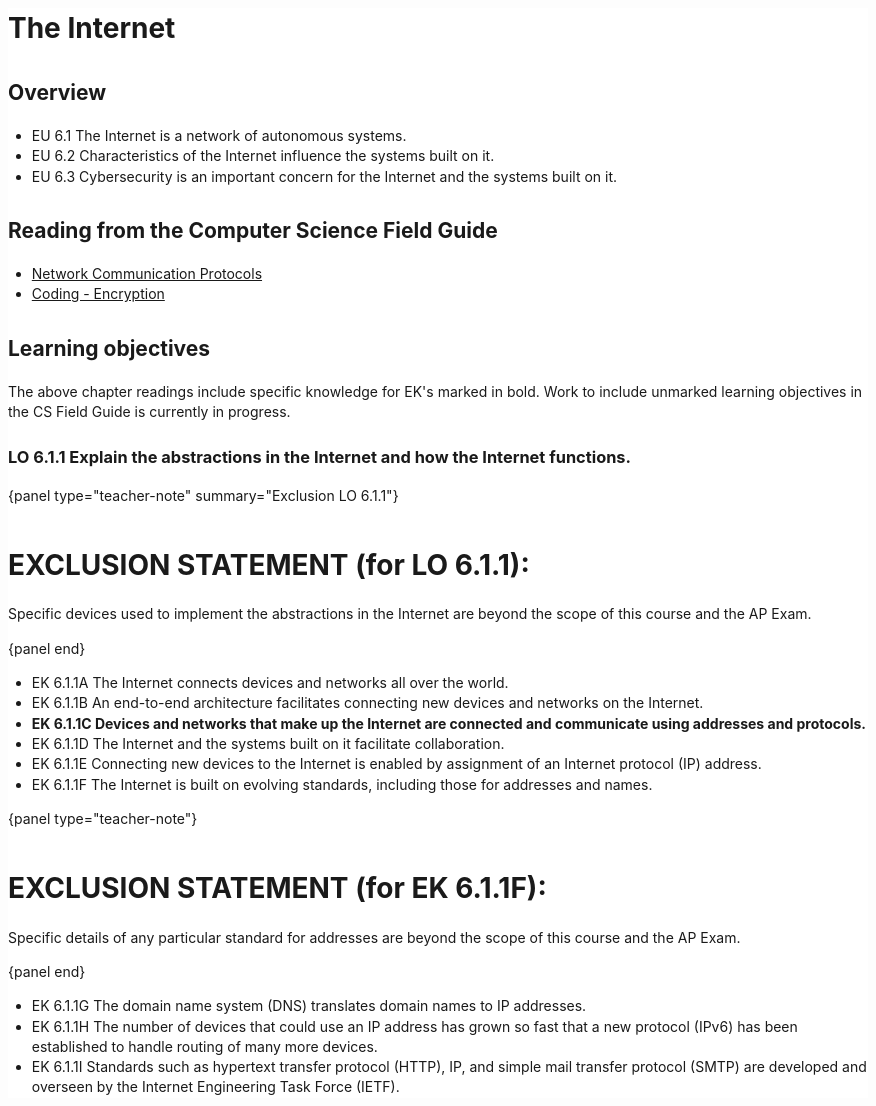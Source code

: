 # The Internet

## Overview

- EU 6.1 The Internet is a network of autonomous systems.
- EU 6.2 Characteristics of the Internet influence the systems built on it.
- EU 6.3 Cybersecurity is an important concern for the Internet and the systems built on it.

## Reading from the Computer Science Field Guide

- [Network Communication Protocols](chapters/network-communication-protocols.html)
- [Coding - Encryption](chapters/coding-encryption.html)

## Learning objectives

The above chapter readings include specific knowledge for EK's marked in bold. Work to include unmarked learning objectives in the CS Field Guide is currently in progress.

### LO 6.1.1 Explain the abstractions in the Internet and how the Internet functions.

{panel type="teacher-note" summary="Exclusion LO 6.1.1"}

  # EXCLUSION STATEMENT (for LO 6.1.1):
  
  Specific devices used to implement the abstractions in the Internet are beyond the scope of this course and the AP Exam.

{panel end}

- EK 6.1.1A The Internet connects devices and networks all over the world.
- EK 6.1.1B An end-to-end architecture facilitates connecting new devices and networks on the Internet.
- **EK 6.1.1C Devices and networks that make up the Internet are connected and communicate using addresses and protocols.**
- EK 6.1.1D The Internet and the systems built on it facilitate collaboration.
- EK 6.1.1E Connecting new devices to the Internet is enabled by assignment of an Internet protocol (IP) address.
- EK 6.1.1F The Internet is built on evolving standards, including those for addresses and names.

{panel type="teacher-note"}

  # EXCLUSION STATEMENT (for EK 6.1.1F):
  
  Specific details of any particular standard for addresses are beyond the scope of this course and the AP Exam.

{panel end}

- EK 6.1.1G The domain name system (DNS) translates domain names to IP addresses.
- EK 6.1.1H The number of devices that could use an IP address has grown so fast that a new protocol (IPv6) has been established to handle routing of many more devices.
- EK 6.1.1I Standards such as hypertext transfer protocol (HTTP), IP, and simple mail transfer protocol (SMTP) are developed and overseen by the Internet Engineering Task Force (IETF).
